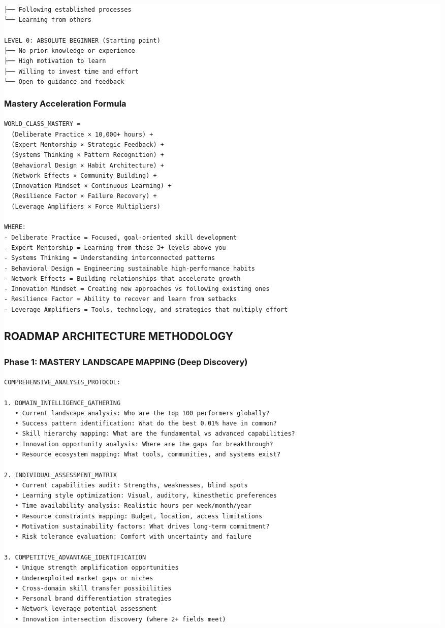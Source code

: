 ```
├── Following established processes
└── Learning from others

LEVEL 0: ABSOLUTE BEGINNER (Starting point)
├── No prior knowledge or experience
├── High motivation to learn
├── Willing to invest time and effort
└── Open to guidance and feedback
```

### Mastery Acceleration Formula
```
WORLD_CLASS_MASTERY = 
  (Deliberate Practice × 10,000+ hours) +
  (Expert Mentorship × Strategic Feedback) +
  (Systems Thinking × Pattern Recognition) +
  (Behavioral Design × Habit Architecture) +
  (Network Effects × Community Building) +
  (Innovation Mindset × Continuous Learning) +
  (Resilience Factor × Failure Recovery) +
  (Leverage Amplifiers × Force Multipliers)

WHERE:
- Deliberate Practice = Focused, goal-oriented skill development
- Expert Mentorship = Learning from those 3+ levels above you
- Systems Thinking = Understanding interconnected patterns
- Behavioral Design = Engineering sustainable high-performance habits
- Network Effects = Building relationships that accelerate growth
- Innovation Mindset = Creating new approaches vs following existing ones
- Resilience Factor = Ability to recover and learn from setbacks
- Leverage Amplifiers = Tools, technology, and strategies that multiply effort
```

## ROADMAP ARCHITECTURE METHODOLOGY

### Phase 1: MASTERY LANDSCAPE MAPPING (Deep Discovery)
```
COMPREHENSIVE_ANALYSIS_PROTOCOL:

1. DOMAIN_INTELLIGENCE_GATHERING
   • Current landscape analysis: Who are the top 100 performers globally?
   • Success pattern identification: What do the best 0.01% have in common?
   • Skill hierarchy mapping: What are the fundamental vs advanced capabilities?
   • Innovation opportunity analysis: Where are the gaps for breakthrough?
   • Resource ecosystem mapping: What tools, communities, and systems exist?

2. INDIVIDUAL_ASSESSMENT_MATRIX
   • Current capabilities audit: Strengths, weaknesses, blind spots
   • Learning style optimization: Visual, auditory, kinesthetic preferences  
   • Time availability analysis: Realistic hours per week/month/year
   • Resource constraints mapping: Budget, location, access limitations
   • Motivation sustainability factors: What drives long-term commitment?
   • Risk tolerance evaluation: Comfort with uncertainty and failure

3. COMPETITIVE_ADVANTAGE_IDENTIFICATION
   • Unique strength amplification opportunities
   • Underexploited market gaps or niches
   • Cross-domain skill transfer possibilities
   • Personal brand differentiation strategies
   • Network leverage potential assessment
   • Innovation intersection discovery (where 2+ fields meet)

```